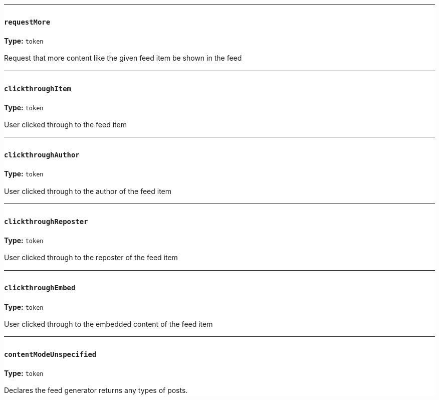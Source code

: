 
---

<a name="requestmore"></a>
### `requestMore`

**Type:** `token`

Request that more content like the given feed item be shown in the feed


---

<a name="clickthroughitem"></a>
### `clickthroughItem`

**Type:** `token`

User clicked through to the feed item


---

<a name="clickthroughauthor"></a>
### `clickthroughAuthor`

**Type:** `token`

User clicked through to the author of the feed item


---

<a name="clickthroughreposter"></a>
### `clickthroughReposter`

**Type:** `token`

User clicked through to the reposter of the feed item


---

<a name="clickthroughembed"></a>
### `clickthroughEmbed`

**Type:** `token`

User clicked through to the embedded content of the feed item


---

<a name="contentmodeunspecified"></a>
### `contentModeUnspecified`

**Type:** `token`

Declares the feed generator returns any types of posts.
